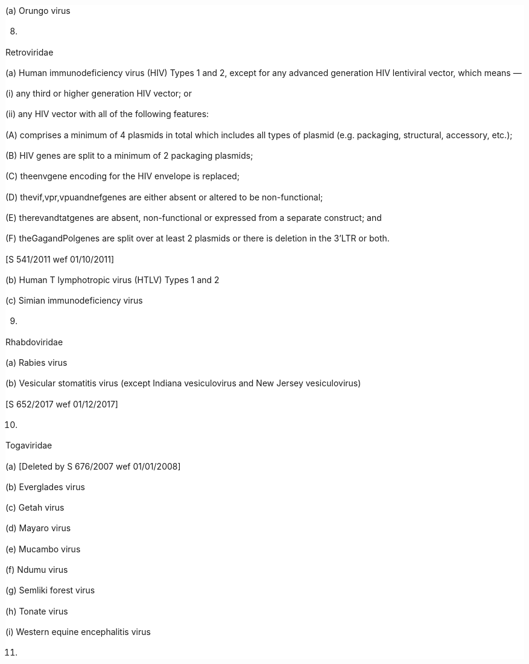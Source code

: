 (a) Orungo virus

8. 

Retroviridae

(a) Human immunodeficiency virus (HIV) Types 1 and 2, except for any advanced generation HIV lentiviral vector, which means —

(i) any third or higher generation HIV vector; or

(ii) any HIV vector with all of the following features:

(A) comprises a minimum of 4 plasmids in total which includes all types of plasmid (e.g. packaging, structural, accessory, etc.);

(B) HIV genes are split to a minimum of 2 packaging plasmids;

(C) theenvgene encoding for the HIV envelope is replaced;

(D) thevif,vpr,vpuandnefgenes are either absent or altered to be non-functional;

(E) therevandtatgenes are absent, non-functional or expressed from a separate construct; and

(F) theGagandPolgenes are split over at least 2 plasmids or there is deletion in the 3’LTR or both.

[S 541/2011 wef 01/10/2011]

(b) Human T lymphotropic virus (HTLV) Types 1 and 2

(c) Simian immunodeficiency virus

9. 

Rhabdoviridae

(a) Rabies virus

(b) Vesicular stomatitis virus (except Indiana vesiculovirus and New Jersey vesiculovirus)

[S 652/2017 wef 01/12/2017]

10. 

Togaviridae

(a) [Deleted by S 676/2007 wef 01/01/2008]

(b) Everglades virus

(c) Getah virus

(d) Mayaro virus

(e) Mucambo virus

(f) Ndumu virus

(g) Semliki forest virus

(h) Tonate virus

(i) Western equine encephalitis virus

11. 
